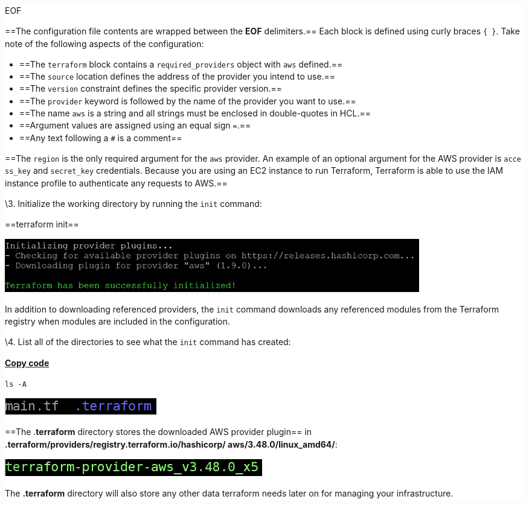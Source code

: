 EOF

==The configuration file contents are wrapped between the **EOF** delimiters.== Each block is defined using curly braces `{ }`. Take note of the following aspects of the configuration:

- ==The `terraform` block contains a `required_providers` object with `aws` defined.==
- ==The `source` location defines the address of the provider you intend to use.==
- ==The `version` constraint defines the specific provider version.==
- ==The `provider` keyword is followed by the name of the provider you want to use.==
- ==The name `aws` is a string and all strings must be enclosed in double-quotes in HCL.==
- ==Argument values are assigned using an equal sign `=`.== 
- ==Any text following a `#` is a comment==

==The `region` is the only required argument for the `aws` provider. An example of an optional argument for the AWS provider is `access_key` and `secret_key` credentials. Because you are using an EC2 instance to run Terraform, Terraform is able to use the IAM instance profile to authenticate any requests to AWS.== 

\3. Initialize the working directory by running the `init` command:

==terraform init==

<img src="Untitled.assets/blobid0-d9a2dc6b-e334-4988-bccc-c608dd42a27c.png" alt="alt" style="zoom:67%;" />

In addition to downloading referenced providers, the `init` command downloads any referenced modules from the Terraform registry when modules are included in the configuration.

 

\4. List all of the directories to see what the `init` command has created:

[**Copy code**](https://cloudacademy.com/lab/create-aws-resources-with-terraform/configuring-providers-terraform/?context_id=284&context_resource=lp#)

```
ls -A
```

<img src="Untitled.assets/Screen%20Shot%202021-07-06%20at%205.10.22%20PM-c860ea86-3d07-45ad-8f6a-d4c1476cf66a.png" alt="alt" style="zoom:67%;" />

==The .**terraform** directory stores the downloaded AWS provider plugin== in **.terraform/providers/registry.terraform.io/hashicorp/
aws/3.48.0/linux_amd64/**:

<img src="Untitled.assets/Screen%20Shot%202021-07-06%20at%203.26.30%20PM-668237cc-ac0a-4578-842c-70d427f14230.png" alt="alt" style="zoom:67%;" />

 The **.terraform** directory will also store any other data terraform needs later on for managing your infrastructure.
